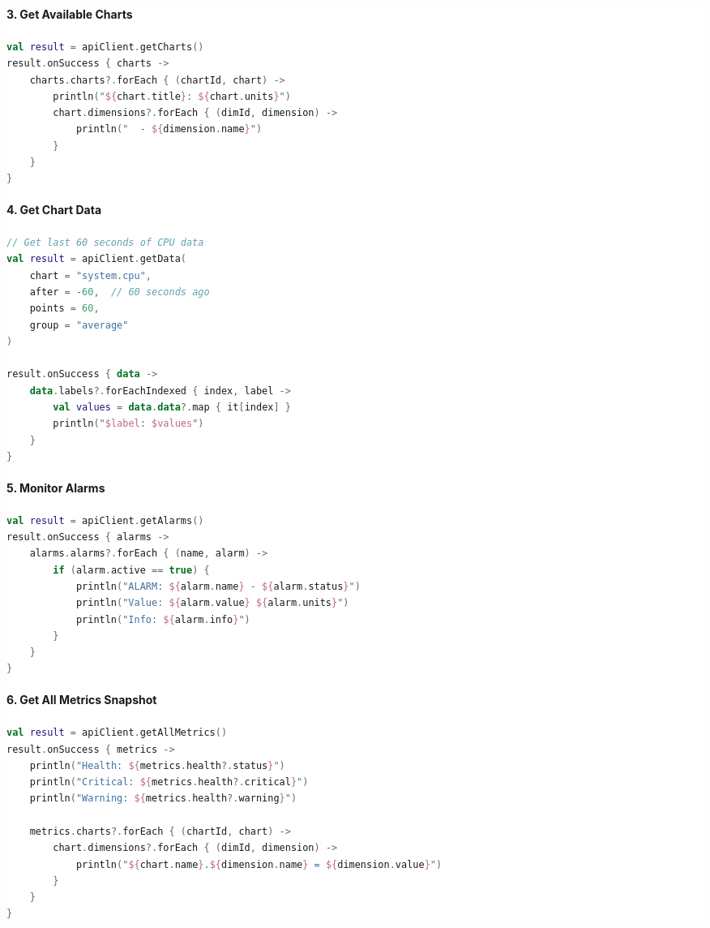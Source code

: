 #### 3. Get Available Charts

```kotlin
val result = apiClient.getCharts()
result.onSuccess { charts ->
    charts.charts?.forEach { (chartId, chart) ->
        println("${chart.title}: ${chart.units}")
        chart.dimensions?.forEach { (dimId, dimension) ->
            println("  - ${dimension.name}")
        }
    }
}
```

#### 4. Get Chart Data

```kotlin
// Get last 60 seconds of CPU data
val result = apiClient.getData(
    chart = "system.cpu",
    after = -60,  // 60 seconds ago
    points = 60,
    group = "average"
)

result.onSuccess { data ->
    data.labels?.forEachIndexed { index, label ->
        val values = data.data?.map { it[index] }
        println("$label: $values")
    }
}
```

#### 5. Monitor Alarms

```kotlin
val result = apiClient.getAlarms()
result.onSuccess { alarms ->
    alarms.alarms?.forEach { (name, alarm) ->
        if (alarm.active == true) {
            println("ALARM: ${alarm.name} - ${alarm.status}")
            println("Value: ${alarm.value} ${alarm.units}")
            println("Info: ${alarm.info}")
        }
    }
}
```

#### 6. Get All Metrics Snapshot

```kotlin
val result = apiClient.getAllMetrics()
result.onSuccess { metrics ->
    println("Health: ${metrics.health?.status}")
    println("Critical: ${metrics.health?.critical}")
    println("Warning: ${metrics.health?.warning}")

    metrics.charts?.forEach { (chartId, chart) ->
        chart.dimensions?.forEach { (dimId, dimension) ->
            println("${chart.name}.${dimension.name} = ${dimension.value}")
        }
    }
}
```
